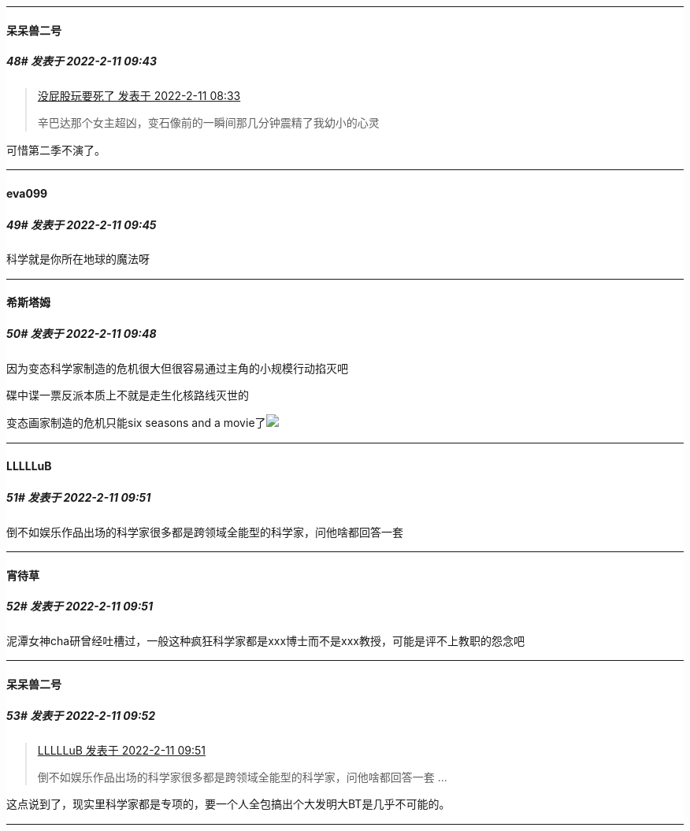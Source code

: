 *****

####  呆呆兽二号  
##### 48#       发表于 2022-2-11 09:43

<blockquote><a href="httphttps://bbs.saraba1st.com/2b/forum.php?mod=redirect&amp;goto=findpost&amp;pid=54635154&amp;ptid=2051894" target="_blank">没屁股玩要死了 发表于 2022-2-11 08:33</a>

辛巴达那个女主超凶，变石像前的一瞬间那几分钟震精了我幼小的心灵</blockquote>
可惜第二季不演了。

*****

####  eva099  
##### 49#       发表于 2022-2-11 09:45

科学就是你所在地球的魔法呀

*****

####  希斯塔姆  
##### 50#       发表于 2022-2-11 09:48

因为变态科学家制造的危机很大但很容易通过主角的小规模行动掐灭吧

碟中谍一票反派本质上不就是走生化核路线灭世的

变态画家制造的危机只能six seasons and a movie了<img src="https://static.saraba1st.com/image/smiley/face2017/067.png" referrerpolicy="no-referrer">

*****

####  LLLLLuB  
##### 51#       发表于 2022-2-11 09:51

倒不如娱乐作品出场的科学家很多都是跨领域全能型的科学家，问他啥都回答一套

*****

####  宵待草  
##### 52#       发表于 2022-2-11 09:51

泥潭女神cha研曾经吐槽过，一般这种疯狂科学家都是xxx博士而不是xxx教授，可能是评不上教职的怨念吧

*****

####  呆呆兽二号  
##### 53#       发表于 2022-2-11 09:52

<blockquote><a href="httphttps://bbs.saraba1st.com/2b/forum.php?mod=redirect&amp;goto=findpost&amp;pid=54636056&amp;ptid=2051894" target="_blank">LLLLLuB 发表于 2022-2-11 09:51</a>

倒不如娱乐作品出场的科学家很多都是跨领域全能型的科学家，问他啥都回答一套 ...</blockquote>
这点说到了，现实里科学家都是专项的，要一个人全包搞出个大发明大BT是几乎不可能的。

*****
